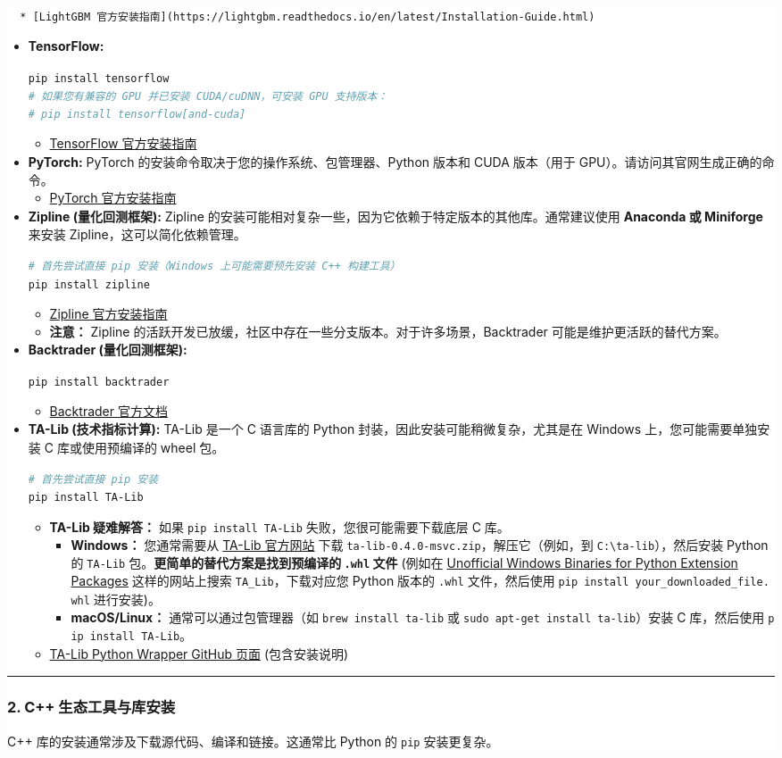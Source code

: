       * [LightGBM 官方安装指南](https://lightgbm.readthedocs.io/en/latest/Installation-Guide.html)
  * **TensorFlow:**
    ```bash
    pip install tensorflow
    # 如果您有兼容的 GPU 并已安装 CUDA/cuDNN，可安装 GPU 支持版本：
    # pip install tensorflow[and-cuda]
    ```
      * [TensorFlow 官方安装指南](https://www.tensorflow.org/install)
  * **PyTorch:**
    PyTorch 的安装命令取决于您的操作系统、包管理器、Python 版本和 CUDA 版本（用于 GPU）。请访问其官网生成正确的命令。
      * [PyTorch 官方安装指南](https://pytorch.org/get-started/locally/)
  * **Zipline (量化回测框架):**
    Zipline 的安装可能相对复杂一些，因为它依赖于特定版本的其他库。通常建议使用 **Anaconda 或 Miniforge** 来安装 Zipline，这可以简化依赖管理。
    ```bash
    # 首先尝试直接 pip 安装（Windows 上可能需要预先安装 C++ 构建工具）
    pip install zipline
    ```
      * [Zipline 官方安装指南](https://zipline.ml4trading.io/install.html)
      * **注意：** Zipline 的活跃开发已放缓，社区中存在一些分支版本。对于许多场景，Backtrader 可能是维护更活跃的替代方案。
  * **Backtrader (量化回测框架):**
    ```bash
    pip install backtrader
    ```
      * [Backtrader 官方文档](https://www.backtrader.com/docu/installation/)
  * **TA-Lib (技术指标计算):**
    TA-Lib 是一个 C 语言库的 Python 封装，因此安装可能稍微复杂，尤其是在 Windows 上，您可能需要单独安装 C 库或使用预编译的 wheel 包。
    ```bash
    # 首先尝试直接 pip 安装
    pip install TA-Lib
    ```
      * **TA-Lib 疑难解答：** 如果 `pip install TA-Lib` 失败，您很可能需要下载底层 C 库。
          * **Windows：** 您通常需要从 [TA-Lib 官方网站](https://www.google.com/search?q=http://ta-lib.org/hdr_dw.html) 下载 `ta-lib-0.4.0-msvc.zip`，解压它（例如，到 `C:\ta-lib`），然后安装 Python 的 `TA-Lib` 包。**更简单的替代方案是找到预编译的 `.whl` 文件** (例如在 [Unofficial Windows Binaries for Python Extension Packages](https://www.lfd.uci.edu/~gohlke/pythonlibs/) 这样的网站上搜索 `TA_Lib`，下载对应您 Python 版本的 `.whl` 文件，然后使用 `pip install your_downloaded_file.whl` 进行安装)。
          * **macOS/Linux：** 通常可以通过包管理器（如 `brew install ta-lib` 或 `sudo apt-get install ta-lib`）安装 C 库，然后使用 `pip install TA-Lib`。
      * [TA-Lib Python Wrapper GitHub 页面](https://github.com/mrjbq7/ta-lib) (包含安装说明)

-----

### 2\. C++ 生态工具与库安装

C++ 库的安装通常涉及下载源代码、编译和链接。这通常比 Python 的 `pip` 安装更复杂。
